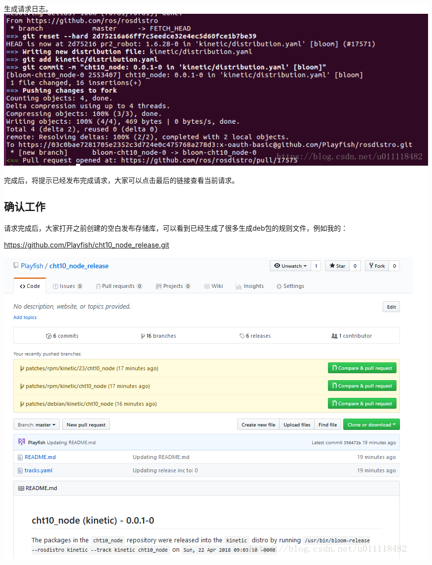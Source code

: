 生成请求日志。
![](/img/in-post/release-ros1-into-rosdistro/release_8.png)

完成后，将提示已经发布完成请求，大家可以点击最后的链接查看当前请求。
## 确认工作

请求完成后，大家打开之前创建的空白发布存储库，可以看到已经生成了很多生成deb包的规则文件，例如我的：

https://github.com/Playfish/cht10_node_release.git

![](/img/in-post/release-ros1-into-rosdistro/cht10_release_fill.png)
